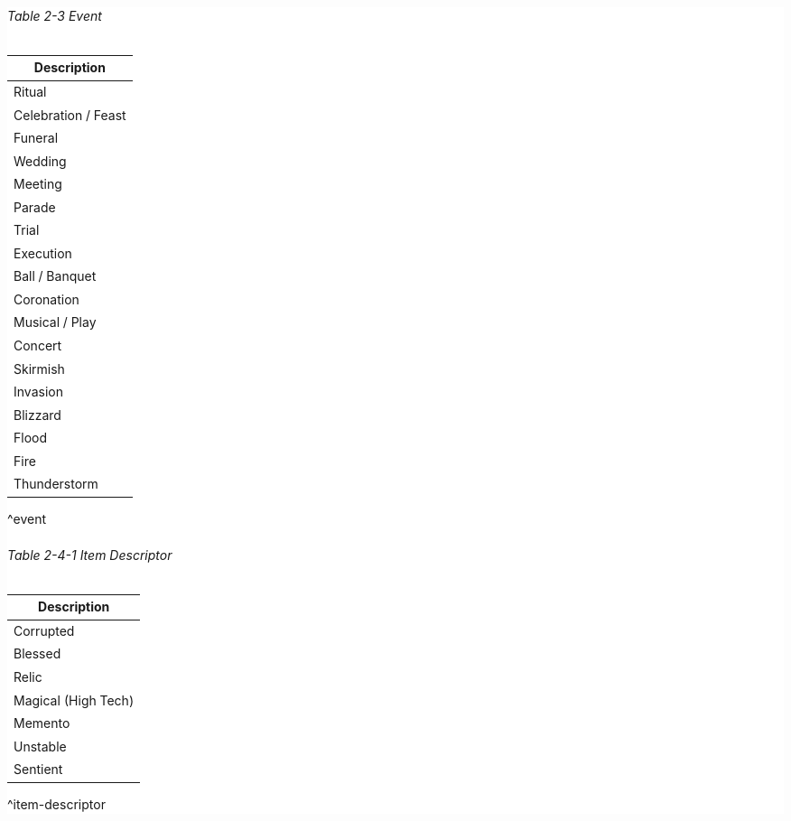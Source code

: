 ###### Table 2-3 Event 
| Description         |
| ------------------- |
| Ritual              |
| Celebration / Feast |
| Funeral             |
| Wedding             |
| Meeting             |
| Parade              |
| Trial               |
| Execution           |
| Ball / Banquet      |
| Coronation          |
| Musical / Play      |
| Concert             |
| Skirmish            |
| Invasion            |
| Blizzard            |
| Flood               |
| Fire                |
| Thunderstorm        |
^event

###### Table 2-4-1 Item Descriptor
| Description         |
| ------------------- |
| Corrupted           |
| Blessed             |
| Relic               |
| Magical (High Tech) |
| Memento             |
| Unstable            |
| Sentient            |
^item-descriptor
